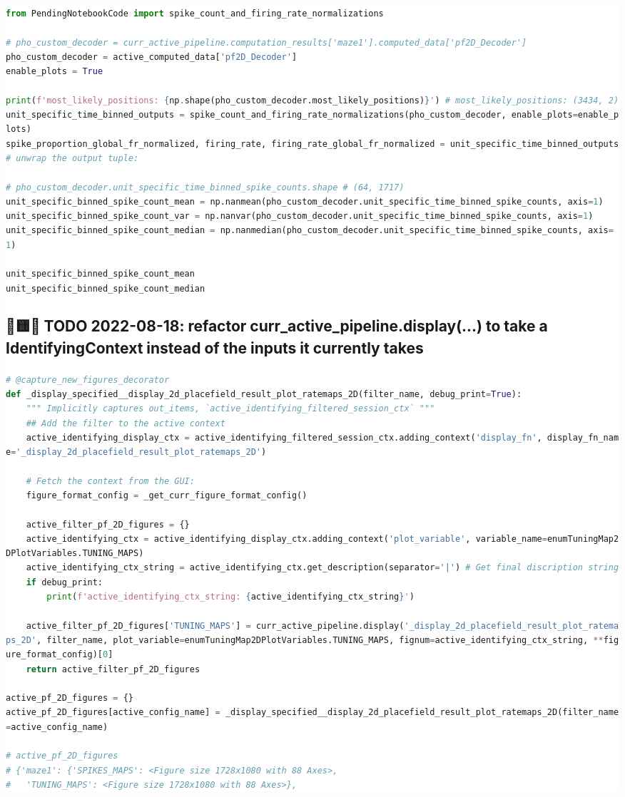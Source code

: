```python
from PendingNotebookCode import spike_count_and_firing_rate_normalizations

# pho_custom_decoder = curr_active_pipeline.computation_results['maze1'].computed_data['pf2D_Decoder']
pho_custom_decoder = active_computed_data['pf2D_Decoder']
enable_plots = True

print(f'most_likely_positions: {np.shape(pho_custom_decoder.most_likely_positions)}') # most_likely_positions: (3434, 2)
unit_specific_time_binned_outputs = spike_count_and_firing_rate_normalizations(pho_custom_decoder, enable_plots=enable_plots)
spike_proportion_global_fr_normalized, firing_rate, firing_rate_global_fr_normalized = unit_specific_time_binned_outputs # unwrap the output tuple:

# pho_custom_decoder.unit_specific_time_binned_spike_counts.shape # (64, 1717)
unit_specific_binned_spike_count_mean = np.nanmean(pho_custom_decoder.unit_specific_time_binned_spike_counts, axis=1)
unit_specific_binned_spike_count_var = np.nanvar(pho_custom_decoder.unit_specific_time_binned_spike_counts, axis=1)
unit_specific_binned_spike_count_median = np.nanmedian(pho_custom_decoder.unit_specific_time_binned_spike_counts, axis=1)

unit_specific_binned_spike_count_mean
unit_specific_binned_spike_count_median
```


## 🚧🟨🔜 TODO 2022-08-18: refactor curr_active_pipeline.display(...) to take a IdentifyingContext instead of the inputs it currently takes


```python
# @capture_new_figures_decorator
def _display_specified__display_2d_placefield_result_plot_ratemaps_2D(filter_name, debug_print=True):
    """ Implicitly captures out_items, `active_identifying_filtered_session_ctx` """
    ## Add the filter to the active context
    active_identifying_display_ctx = active_identifying_filtered_session_ctx.adding_context('display_fn', display_fn_name='_display_2d_placefield_result_plot_ratemaps_2D')

    # Fetch the context from the GUI:
    figure_format_config = _get_curr_figure_format_config()
    
    active_filter_pf_2D_figures = {}
    active_identifying_ctx = active_identifying_display_ctx.adding_context('plot_variable', variable_name=enumTuningMap2DPlotVariables.TUNING_MAPS)
    active_identifying_ctx_string = active_identifying_ctx.get_description(separator='|') # Get final discription string
    if debug_print:
        print(f'active_identifying_ctx_string: {active_identifying_ctx_string}')
    
    active_filter_pf_2D_figures['TUNING_MAPS'] = curr_active_pipeline.display('_display_2d_placefield_result_plot_ratemaps_2D', filter_name, plot_variable=enumTuningMap2DPlotVariables.TUNING_MAPS, fignum=active_identifying_ctx_string, **figure_format_config)[0]
    return active_filter_pf_2D_figures

active_pf_2D_figures = {}
active_pf_2D_figures[active_config_name] = _display_specified__display_2d_placefield_result_plot_ratemaps_2D(filter_name=active_config_name)

# active_pf_2D_figures
# {'maze1': {'SPIKES_MAPS': <Figure size 1728x1080 with 88 Axes>,
#   'TUNING_MAPS': <Figure size 1728x1080 with 88 Axes>},
```